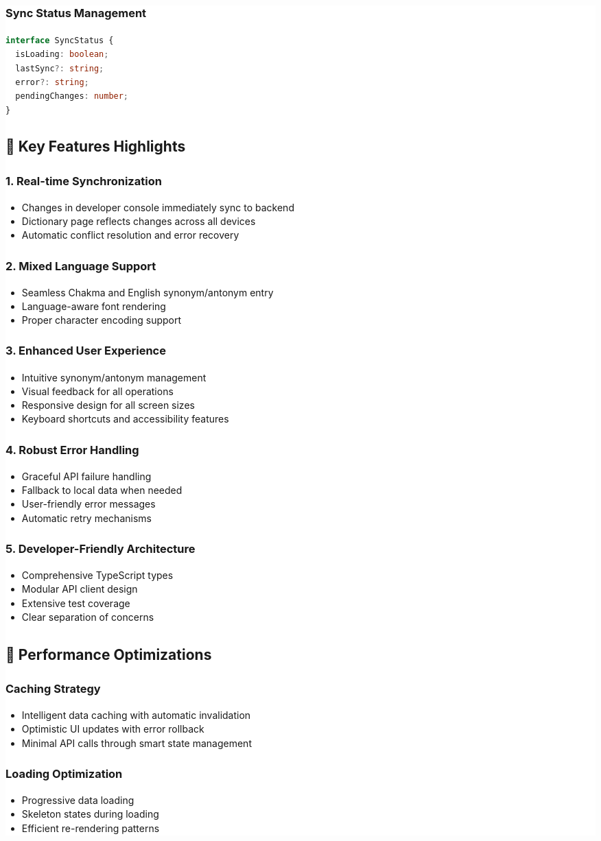 ### **Sync Status Management**
```typescript
interface SyncStatus {
  isLoading: boolean;
  lastSync?: string;
  error?: string;
  pendingChanges: number;
}
```

## 🎯 Key Features Highlights

### **1. Real-time Synchronization**
- Changes in developer console immediately sync to backend
- Dictionary page reflects changes across all devices
- Automatic conflict resolution and error recovery

### **2. Mixed Language Support**
- Seamless Chakma and English synonym/antonym entry
- Language-aware font rendering
- Proper character encoding support

### **3. Enhanced User Experience**
- Intuitive synonym/antonym management
- Visual feedback for all operations
- Responsive design for all screen sizes
- Keyboard shortcuts and accessibility features

### **4. Robust Error Handling**
- Graceful API failure handling
- Fallback to local data when needed
- User-friendly error messages
- Automatic retry mechanisms

### **5. Developer-Friendly Architecture**
- Comprehensive TypeScript types
- Modular API client design
- Extensive test coverage
- Clear separation of concerns

## 🚀 Performance Optimizations

### **Caching Strategy**
- Intelligent data caching with automatic invalidation
- Optimistic UI updates with error rollback
- Minimal API calls through smart state management

### **Loading Optimization**
- Progressive data loading
- Skeleton states during loading
- Efficient re-rendering patterns
